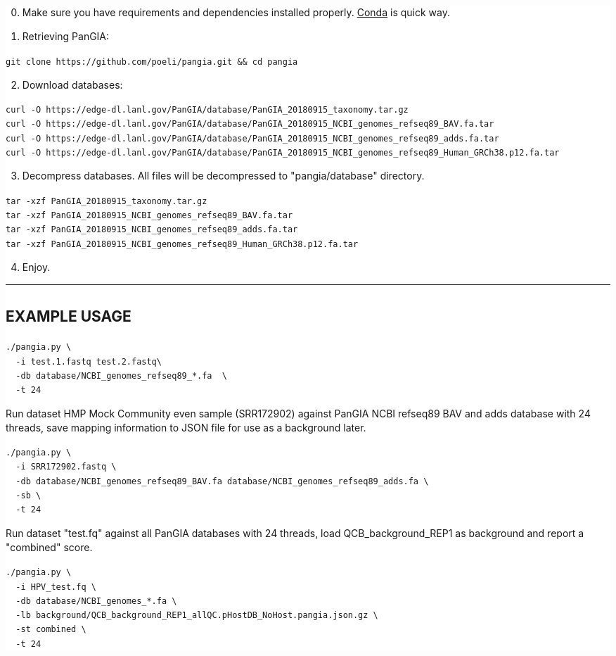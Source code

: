0. Make sure you have requirements and dependencies installed properly. [Conda](https://conda.io/miniconda.html) is quick way.

1. Retrieving PanGIA:
```
git clone https://github.com/poeli/pangia.git && cd pangia
```

2. Download databases:
```
curl -O https://edge-dl.lanl.gov/PanGIA/database/PanGIA_20180915_taxonomy.tar.gz
curl -O https://edge-dl.lanl.gov/PanGIA/database/PanGIA_20180915_NCBI_genomes_refseq89_BAV.fa.tar
curl -O https://edge-dl.lanl.gov/PanGIA/database/PanGIA_20180915_NCBI_genomes_refseq89_adds.fa.tar
curl -O https://edge-dl.lanl.gov/PanGIA/database/PanGIA_20180915_NCBI_genomes_refseq89_Human_GRCh38.p12.fa.tar
```

3. Decompress databases. All files will be decompressed to "pangia/database" directory.
```
tar -xzf PanGIA_20180915_taxonomy.tar.gz
tar -xzf PanGIA_20180915_NCBI_genomes_refseq89_BAV.fa.tar
tar -xzf PanGIA_20180915_NCBI_genomes_refseq89_adds.fa.tar
tar -xzf PanGIA_20180915_NCBI_genomes_refseq89_Human_GRCh38.p12.fa.tar
```
4. Enjoy.

-------------------------------------------------------------------
## EXAMPLE USAGE
```
./pangia.py \
  -i test.1.fastq test.2.fastq\
  -db database/NCBI_genomes_refseq89_*.fa  \
  -t 24
```

Run dataset HMP Mock Community even sample (SRR172902) against PanGIA NCBI refseq89 BAV and adds database with 24 threads, save mapping information to JSON file for use as a background later.

```
./pangia.py \
  -i SRR172902.fastq \
  -db database/NCBI_genomes_refseq89_BAV.fa database/NCBI_genomes_refseq89_adds.fa \
  -sb \
  -t 24
```

Run dataset "test.fq" against all PanGIA databases with 24 threads, load QCB_background_REP1 as background and report a "combined" score.

```
./pangia.py \
  -i HPV_test.fq \
  -db database/NCBI_genomes_*.fa \
  -lb background/QCB_background_REP1_allQC.pHostDB_NoHost.pangia.json.gz \
  -st combined \
  -t 24
```
